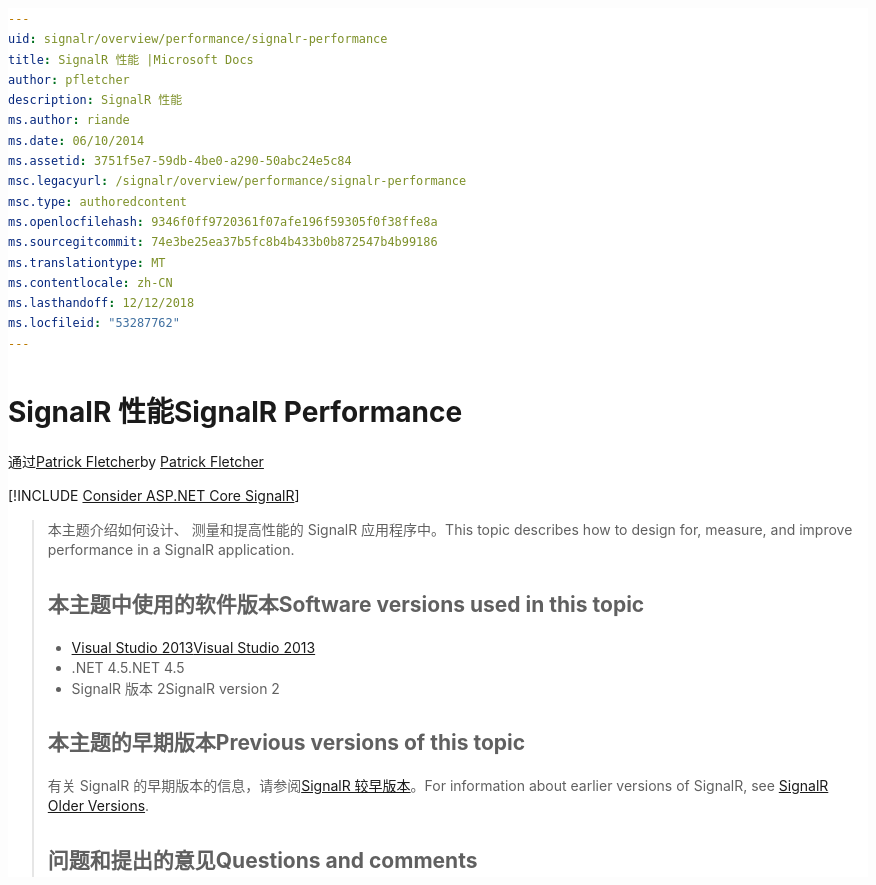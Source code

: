 ```yaml
---
uid: signalr/overview/performance/signalr-performance
title: SignalR 性能 |Microsoft Docs
author: pfletcher
description: SignalR 性能
ms.author: riande
ms.date: 06/10/2014
ms.assetid: 3751f5e7-59db-4be0-a290-50abc24e5c84
msc.legacyurl: /signalr/overview/performance/signalr-performance
msc.type: authoredcontent
ms.openlocfilehash: 9346f0ff9720361f07afe196f59305f0f38ffe8a
ms.sourcegitcommit: 74e3be25ea37b5fc8b4b433b0b872547b4b99186
ms.translationtype: MT
ms.contentlocale: zh-CN
ms.lasthandoff: 12/12/2018
ms.locfileid: "53287762"
---
```

<a name="signalr-performance"></a><span data-ttu-id="d3091-103">SignalR 性能</span><span class="sxs-lookup"><span data-stu-id="d3091-103">SignalR Performance</span></span>
====================
<span data-ttu-id="d3091-104">通过[Patrick Fletcher](https://github.com/pfletcher)</span><span class="sxs-lookup"><span data-stu-id="d3091-104">by [Patrick Fletcher](https://github.com/pfletcher)</span></span>

[!INCLUDE [Consider ASP.NET Core SignalR](~/includes/signalr/signalr-version-disambiguation.md)]

> <span data-ttu-id="d3091-105">本主题介绍如何设计、 测量和提高性能的 SignalR 应用程序中。</span><span class="sxs-lookup"><span data-stu-id="d3091-105">This topic describes how to design for, measure, and improve performance in a SignalR application.</span></span>
>
> ## <a name="software-versions-used-in-this-topic"></a><span data-ttu-id="d3091-106">本主题中使用的软件版本</span><span class="sxs-lookup"><span data-stu-id="d3091-106">Software versions used in this topic</span></span>
>
>
> - [<span data-ttu-id="d3091-107">Visual Studio 2013</span><span class="sxs-lookup"><span data-stu-id="d3091-107">Visual Studio 2013</span></span>](https://my.visualstudio.com/Downloads?q=visual%20studio%202013)
> - <span data-ttu-id="d3091-108">.NET 4.5</span><span class="sxs-lookup"><span data-stu-id="d3091-108">.NET 4.5</span></span>
> - <span data-ttu-id="d3091-109">SignalR 版本 2</span><span class="sxs-lookup"><span data-stu-id="d3091-109">SignalR version 2</span></span>
>
>
>
> ## <a name="previous-versions-of-this-topic"></a><span data-ttu-id="d3091-110">本主题的早期版本</span><span class="sxs-lookup"><span data-stu-id="d3091-110">Previous versions of this topic</span></span>
>
> <span data-ttu-id="d3091-111">有关 SignalR 的早期版本的信息，请参阅[SignalR 较早版本](../older-versions/index.md)。</span><span class="sxs-lookup"><span data-stu-id="d3091-111">For information about earlier versions of SignalR, see [SignalR Older Versions](../older-versions/index.md).</span></span>
>
> ## <a name="questions-and-comments"></a><span data-ttu-id="d3091-112">问题和提出的意见</span><span class="sxs-lookup"><span data-stu-id="d3091-112">Questions and comments</span></span>
>